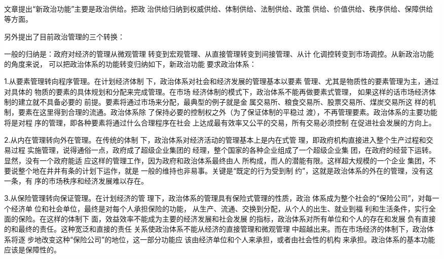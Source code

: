 文章提出“新政治功能”主要是政治供给。把政
治供给归纳到权威供给、体制供给、法制供给、政策
供给、价值供给、秩序供给、保障供给等方面。

另外提出了目前政治管理的三个转换：

一般的归纳是：政府对经济的管理从微观管理
转变到宏观管理、从直接管理转变到间接管理、从计
化调控转变到市场调控。从新政治功能的角度来说，
可以把政治体系的功能转变归纳如下，新政治功能
要求政治体系：

1.从要素管理转向程序管理。在计划经济体制
下，政治体系对社会和经济发展的管理基本以要素
管理、尤其是物质性的要素管理为主，通过对具体的
物质的要素的具体规划和分配来完成管理。在市场
经济体制的模式下，政治体系不能再做要素式管理，
如果这样的话市场经济体制的建立就不具备必要的
前提。要素将通过市场来分配，最典型的例子就是金
属交易所、粮食交易所、股票交易所、煤炭交易所这
样的机制，要素在这里得到合理的流通。政治体系除
了保持必要的控制权之外（为了保证体制的平稳过
渡），不再管理要素。政治体系的主要功能将是对程
序的管理，即各种要素将通过什么合理程序在社会
上达成最有效率又公平的交易，所有交易必须控制
在促进社会发展的方向上。

2.从内在管理转向外在管理。在传统的体制
下，政治体系对经济活动的管理基本上是内在式管
理，即政府机构直接进入整个生产过程和交易过程
实施管理，说得通俗一点，政府成了超级企业集团的
经理，整个国家的各种企业组成了一个超级企业集
团，在政府的经营下运转。显然，没有一个政府能适
应这样的管理工作，因为政府和政治体系最终由人
所构成，而人的潜能有限。这样超大规模的一个企业
集团，不要说整个地在井井有条的计划下运作，就是
一般的维持也非易事。关键是“既定的行为受到制
约”，这就是政治体系的外在的管理，没有这一条，有
序的市场秩序和经济发展难以存在。

3.从保险管理转向保证管理。在计划经济的管
理下，政治体系的管理具有保险式管理的性质，政治
体系成为整个社会的“保险公司”，对每一个经济单
位和社会单位，最终是对每个人承担保险的功能，
从生产、流通、交换到分配，从个人的出生、就业到福
利和生活条件，实行全面的保险。在这样的体制下
面，效益效率不能成为主要的经济发展和社会发展
的指标，政治体系对所有单位和个人的存在和发展
负有直接的和最终的责任。这种宽泛和直接的责任
关系使政治体系不能从经济的直接管理和微观管理
中超越出来。而在市场经济的体制下，政治体系将逐
步地改变这种“保险公司”的地位，这一部分功能应
该由经济单位和个人来承担，或者由社会性的机构
来承担。政治体系的基本功能应该是保障性的。

